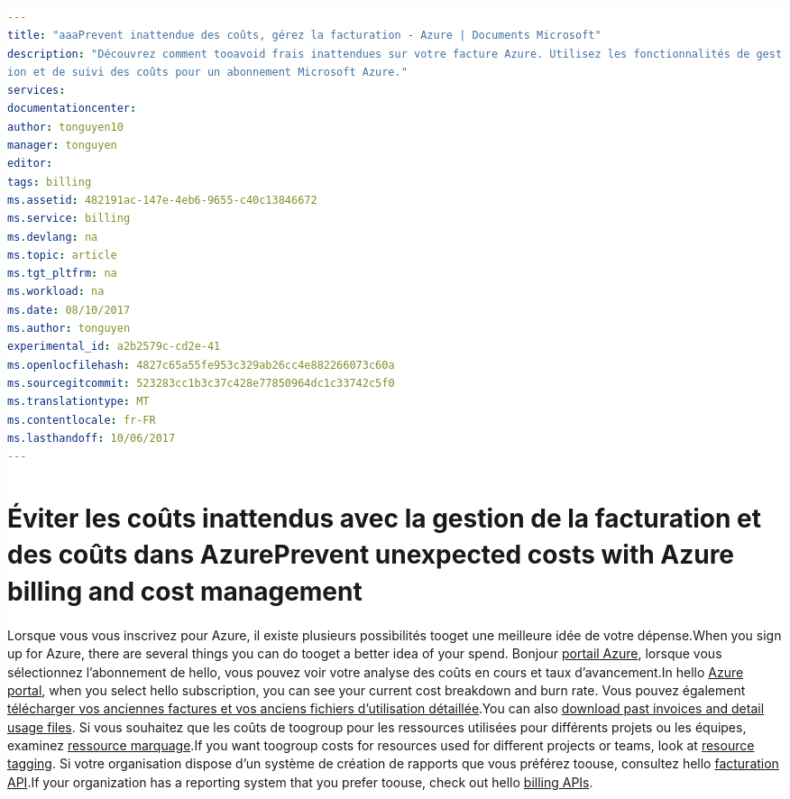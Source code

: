 ```yaml
---
title: "aaaPrevent inattendue des coûts, gérez la facturation - Azure | Documents Microsoft"
description: "Découvrez comment tooavoid frais inattendues sur votre facture Azure. Utilisez les fonctionnalités de gestion et de suivi des coûts pour un abonnement Microsoft Azure."
services: 
documentationcenter: 
author: tonguyen10
manager: tonguyen
editor: 
tags: billing
ms.assetid: 482191ac-147e-4eb6-9655-c40c13846672
ms.service: billing
ms.devlang: na
ms.topic: article
ms.tgt_pltfrm: na
ms.workload: na
ms.date: 08/10/2017
ms.author: tonguyen
experimental_id: a2b2579c-cd2e-41
ms.openlocfilehash: 4827c65a55fe953c329ab26cc4e882266073c60a
ms.sourcegitcommit: 523283cc1b3c37c428e77850964dc1c33742c5f0
ms.translationtype: MT
ms.contentlocale: fr-FR
ms.lasthandoff: 10/06/2017
---
```

# <a name="prevent-unexpected-costs-with-azure-billing-and-cost-management"></a><span data-ttu-id="3c716-104">Éviter les coûts inattendus avec la gestion de la facturation et des coûts dans Azure</span><span class="sxs-lookup"><span data-stu-id="3c716-104">Prevent unexpected costs with Azure billing and cost management</span></span>

<span data-ttu-id="3c716-105">Lorsque vous vous inscrivez pour Azure, il existe plusieurs possibilités tooget une meilleure idée de votre dépense.</span><span class="sxs-lookup"><span data-stu-id="3c716-105">When you sign up for Azure, there are several things you can do tooget a better idea of your spend.</span></span> <span data-ttu-id="3c716-106">Bonjour [portail Azure](https://portal.azure.com/#blade/Microsoft_Azure_Billing/SubscriptionsBlade), lorsque vous sélectionnez l’abonnement de hello, vous pouvez voir votre analyse des coûts en cours et taux d’avancement.</span><span class="sxs-lookup"><span data-stu-id="3c716-106">In hello [Azure portal](https://portal.azure.com/#blade/Microsoft_Azure_Billing/SubscriptionsBlade), when you select hello subscription, you can see your current cost breakdown and burn rate.</span></span> <span data-ttu-id="3c716-107">Vous pouvez également [télécharger vos anciennes factures et vos anciens fichiers d’utilisation détaillée](billing-download-azure-invoice-daily-usage-date.md).</span><span class="sxs-lookup"><span data-stu-id="3c716-107">You can also [download past invoices and detail usage files](billing-download-azure-invoice-daily-usage-date.md).</span></span> <span data-ttu-id="3c716-108">Si vous souhaitez que les coûts de toogroup pour les ressources utilisées pour différents projets ou les équipes, examinez [ressource marquage](../azure-resource-manager/resource-group-using-tags.md).</span><span class="sxs-lookup"><span data-stu-id="3c716-108">If you want toogroup costs for resources used for different projects or teams, look at [resource tagging](../azure-resource-manager/resource-group-using-tags.md).</span></span> <span data-ttu-id="3c716-109">Si votre organisation dispose d’un système de création de rapports que vous préférez toouse, consultez hello [facturation API](billing-usage-rate-card-overview.md).</span><span class="sxs-lookup"><span data-stu-id="3c716-109">If your organization has a reporting system that you prefer toouse, check out hello [billing APIs](billing-usage-rate-card-overview.md).</span></span> 
